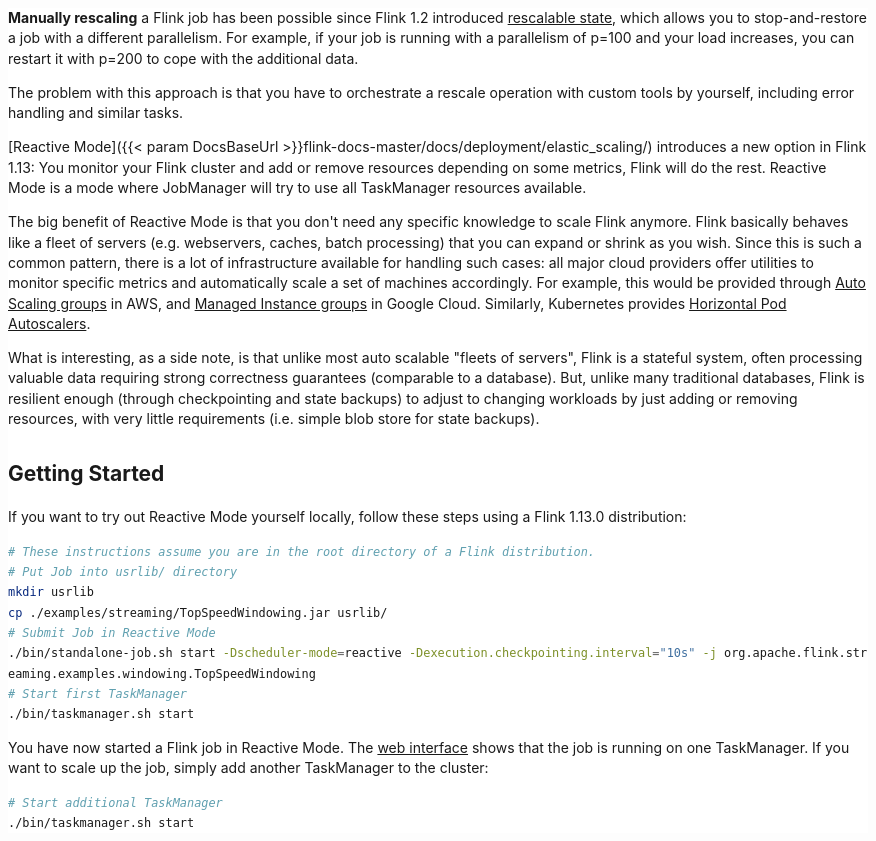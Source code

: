**Manually rescaling** a Flink job has been possible since Flink 1.2 introduced [rescalable state](https://flink.apache.org/features/2017/07/04/flink-rescalable-state.html), which allows you to stop-and-restore a job with a different parallelism. For example, if your job is running with a parallelism of p=100 and your load increases, you can restart it with p=200 to cope with the additional data. 

The problem with this approach is that you have to orchestrate a rescale operation with custom tools by yourself, including error handling and similar tasks.

[Reactive Mode]({{< param DocsBaseUrl >}}flink-docs-master/docs/deployment/elastic_scaling/) introduces a new option in Flink 1.13: You monitor your Flink cluster and add or remove resources depending on some metrics, Flink will do the rest. Reactive Mode is a mode where JobManager will try to use all TaskManager resources available.

The big benefit of Reactive Mode is that you don't need any specific knowledge to scale Flink anymore. Flink basically behaves like a fleet of servers (e.g. webservers, caches, batch processing) that you can expand or shrink as you wish. Since this is such a common pattern, there is a lot of infrastructure available for handling such cases: all major cloud providers offer utilities to monitor specific metrics and automatically scale a set of machines accordingly. For example, this would be provided through [Auto Scaling groups](https://docs.aws.amazon.com/autoscaling/ec2/userguide/AutoScalingGroup.html) in AWS, and [Managed Instance groups](https://cloud.google.com/compute/docs/instance-groups) in Google Cloud.
Similarly, Kubernetes provides [Horizontal Pod Autoscalers](https://kubernetes.io/docs/tasks/run-application/horizontal-pod-autoscale/).

What is interesting, as a side note, is that unlike most auto scalable "fleets of servers", Flink is a stateful system, often processing valuable data requiring strong correctness guarantees (comparable to a database). But, unlike many traditional databases, Flink is resilient enough (through checkpointing and state backups) to adjust to changing workloads by just adding or removing resources, with very little requirements (i.e. simple blob store for state backups).

## Getting Started

If you want to try out Reactive Mode yourself locally, follow these steps using a Flink 1.13.0 distribution:

```bash
# These instructions assume you are in the root directory of a Flink distribution.
# Put Job into usrlib/ directory
mkdir usrlib
cp ./examples/streaming/TopSpeedWindowing.jar usrlib/
# Submit Job in Reactive Mode
./bin/standalone-job.sh start -Dscheduler-mode=reactive -Dexecution.checkpointing.interval="10s" -j org.apache.flink.streaming.examples.windowing.TopSpeedWindowing
# Start first TaskManager
./bin/taskmanager.sh start
```

You have now started a Flink job in Reactive Mode. The [web interface](http://localhost:8081) shows that the job is running on one TaskManager. If you want to scale up the job, simply add another TaskManager to the cluster:

```bash
# Start additional TaskManager
./bin/taskmanager.sh start
```
